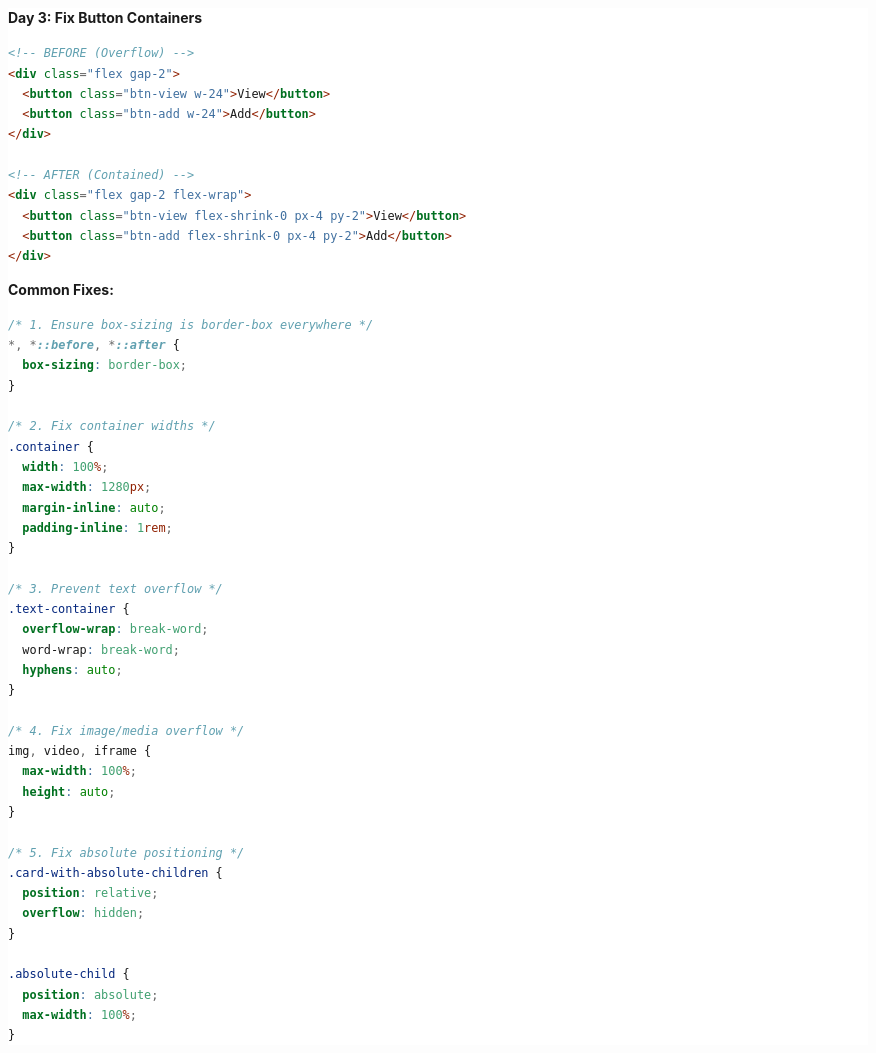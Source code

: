 **Day 3: Fix Button Containers**
```html
<!-- BEFORE (Overflow) -->
<div class="flex gap-2">
  <button class="btn-view w-24">View</button>
  <button class="btn-add w-24">Add</button>
</div>

<!-- AFTER (Contained) -->
<div class="flex gap-2 flex-wrap">
  <button class="btn-view flex-shrink-0 px-4 py-2">View</button>
  <button class="btn-add flex-shrink-0 px-4 py-2">Add</button>
</div>
```

**Common Fixes:**
```css
/* 1. Ensure box-sizing is border-box everywhere */
*, *::before, *::after {
  box-sizing: border-box;
}

/* 2. Fix container widths */
.container {
  width: 100%;
  max-width: 1280px;
  margin-inline: auto;
  padding-inline: 1rem;
}

/* 3. Prevent text overflow */
.text-container {
  overflow-wrap: break-word;
  word-wrap: break-word;
  hyphens: auto;
}

/* 4. Fix image/media overflow */
img, video, iframe {
  max-width: 100%;
  height: auto;
}

/* 5. Fix absolute positioning */
.card-with-absolute-children {
  position: relative;
  overflow: hidden;
}

.absolute-child {
  position: absolute;
  max-width: 100%;
}
```
